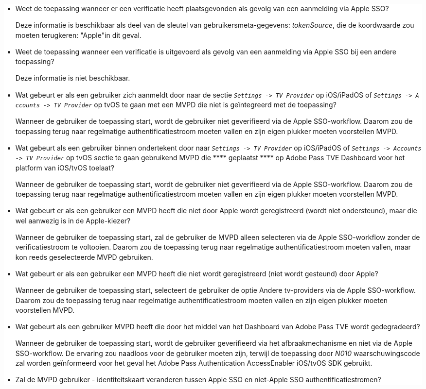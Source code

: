 
* Weet de toepassing wanneer er een verificatie heeft plaatsgevonden als gevolg van een aanmelding via Apple SSO?

  Deze informatie is beschikbaar als deel van de sleutel van gebruikersmeta-gegevens: *tokenSource*, die de koordwaarde zou moeten terugkeren: &quot;Apple&quot;in dit geval.


* Weet de toepassing wanneer een verificatie is uitgevoerd als gevolg van een aanmelding via Apple SSO bij een andere toepassing?

  Deze informatie is niet beschikbaar.


* Wat gebeurt er als een gebruiker zich aanmeldt door naar de sectie *`Settings -> TV Provider`* op iOS/iPadOS of *`Settings -> Accounts -> TV Provider`* op tvOS te gaan met een MVPD die niet is geïntegreerd met de toepassing?

  Wanneer de gebruiker de toepassing start, wordt de gebruiker niet geverifieerd via de Apple SSO-workflow. Daarom zou de toepassing terug naar regelmatige authentificatiestroom moeten vallen en zijn eigen plukker moeten voorstellen MVPD.


* Wat gebeurt als een gebruiker binnen ondertekent door naar *`Settings -> TV Provider`* op iOS/iPadOS of *`Settings -> Accounts -> TV Provider`* op tvOS sectie te gaan gebruikend MVPD die **** geplaatst **** op [ Adobe Pass TVE Dashboard ](https://experience.adobe.com/#/pass/authentication) voor het platform van iOS/tvOS toelaat?

  Wanneer de gebruiker de toepassing start, wordt de gebruiker niet geverifieerd via de Apple SSO-workflow. Daarom zou de toepassing terug naar regelmatige authentificatiestroom moeten vallen en zijn eigen plukker moeten voorstellen MVPD.


* Wat gebeurt er als een gebruiker een MVPD heeft die niet door Apple wordt geregistreerd (wordt niet ondersteund), maar die wel aanwezig is in de Apple-kiezer?

  Wanneer de gebruiker de toepassing start, zal de gebruiker de MVPD alleen selecteren via de Apple SSO-workflow zonder de verificatiestroom te voltooien. Daarom zou de toepassing terug naar regelmatige authentificatiestroom moeten vallen, maar kon reeds geselecteerde MVPD gebruiken.


* Wat gebeurt er als een gebruiker een MVPD heeft die niet wordt geregistreerd (niet wordt gesteund) door Apple?

  Wanneer de gebruiker de toepassing start, selecteert de gebruiker de optie Andere tv-providers via de Apple SSO-workflow. Daarom zou de toepassing terug naar regelmatige authentificatiestroom moeten vallen en zijn eigen plukker moeten voorstellen MVPD.


* Wat gebeurt als een gebruiker MVPD heeft die door het middel van [ het Dashboard van Adobe Pass TVE ](https://experience.adobe.com/#/pass/authentication) wordt gedegradeerd?

  Wanneer de gebruiker de toepassing start, wordt de gebruiker geverifieerd via het afbraakmechanisme en niet via de Apple SSO-workflow. De ervaring zou naadloos voor de gebruiker moeten zijn, terwijl de toepassing door *N010* waarschuwingscode zal worden geïnformeerd voor het geval het Adobe Pass Authentication AccessEnabler iOS/tvOS SDK gebruikt.


* Zal de MVPD gebruiker - identiteitskaart veranderen tussen Apple SSO en niet-Apple SSO authentificatiestromen?

